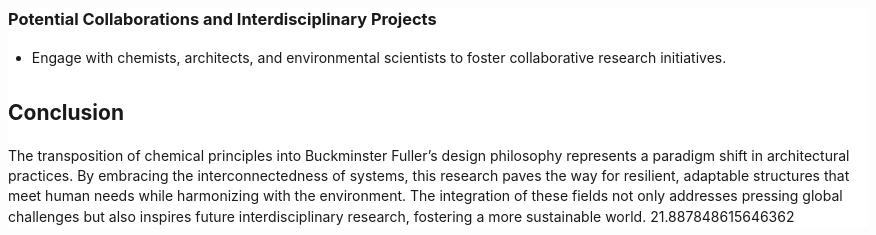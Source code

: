 ### Potential Collaborations and Interdisciplinary Projects
- Engage with chemists, architects, and environmental scientists to foster collaborative research initiatives.

## Conclusion
The transposition of chemical principles into Buckminster Fuller’s design philosophy represents a paradigm shift in architectural practices. By embracing the interconnectedness of systems, this research paves the way for resilient, adaptable structures that meet human needs while harmonizing with the environment. The integration of these fields not only addresses pressing global challenges but also inspires future interdisciplinary research, fostering a more sustainable world. 21.887848615646362